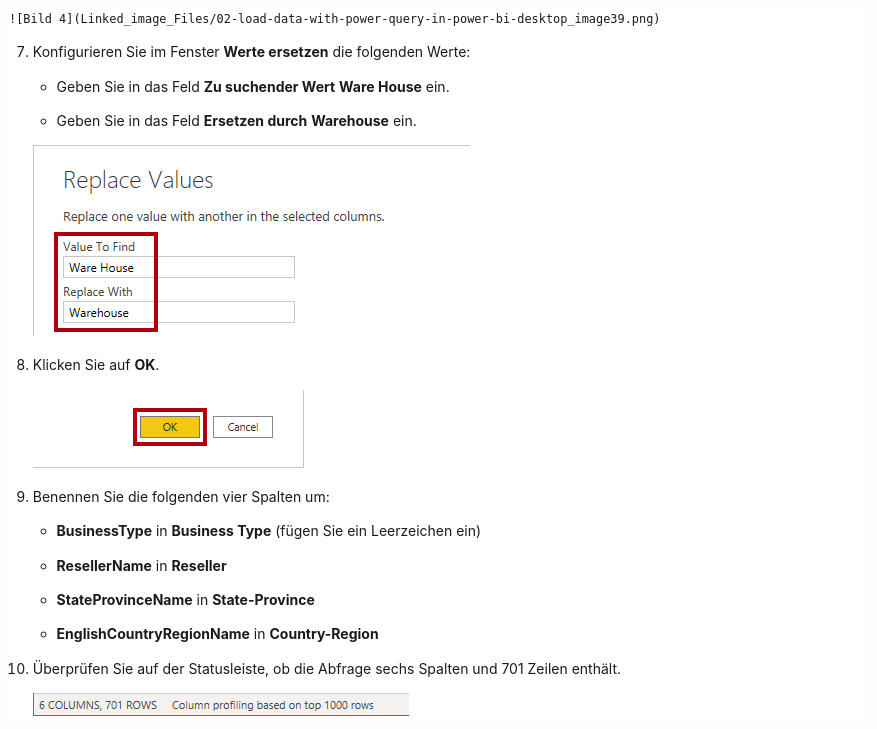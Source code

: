     ![Bild 4](Linked_image_Files/02-load-data-with-power-query-in-power-bi-desktop_image39.png)

7. Konfigurieren Sie im Fenster **Werte ersetzen** die folgenden Werte:

    - Geben Sie in das Feld **Zu suchender Wert** **Ware House** ein.

    - Geben Sie in das Feld **Ersetzen durch** **Warehouse** ein.

    ![Bild 5](Linked_image_Files/02-load-data-with-power-query-in-power-bi-desktop_image40.png)

8. Klicken Sie auf **OK**.

    ![Bild 6](Linked_image_Files/02-load-data-with-power-query-in-power-bi-desktop_image41.png)

9. Benennen Sie die folgenden vier Spalten um:

    - **BusinessType** in **Business Type** (fügen Sie ein Leerzeichen ein)

    - **ResellerName** in **Reseller**

    - **StateProvinceName** in **State-Province**

    - **EnglishCountryRegionName** in **Country-Region**

10. Überprüfen Sie auf der Statusleiste, ob die Abfrage sechs Spalten und 701 Zeilen enthält.

    ![Bild 5.657](Linked_image_Files/02-load-data-with-power-query-in-power-bi-desktop_image42.png)
